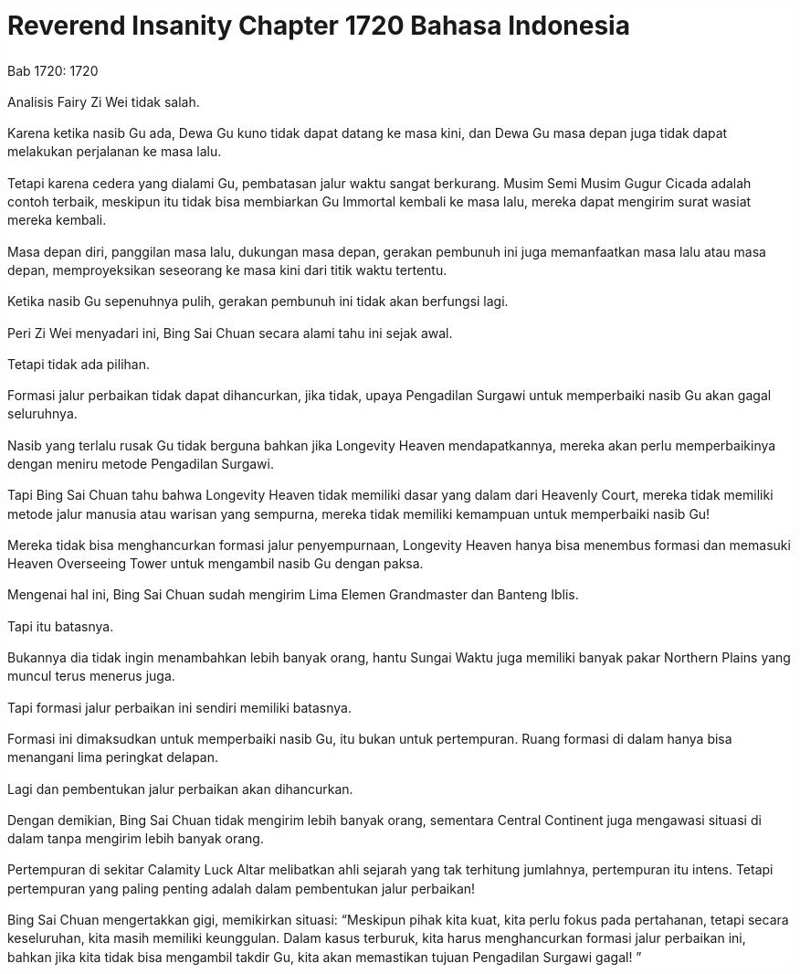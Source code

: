 # Reverend Insanity Chapter 1720 Bahasa Indonesia

Bab 1720: 1720

Analisis Fairy Zi Wei tidak salah.





Karena ketika nasib Gu ada, Dewa Gu kuno tidak dapat datang ke masa kini, dan Dewa Gu masa depan juga tidak dapat melakukan perjalanan ke masa lalu.

Tetapi karena cedera yang dialami Gu, pembatasan jalur waktu sangat berkurang. Musim Semi Musim Gugur Cicada adalah contoh terbaik, meskipun itu tidak bisa membiarkan Gu Immortal kembali ke masa lalu, mereka dapat mengirim surat wasiat mereka kembali.

Masa depan diri, panggilan masa lalu, dukungan masa depan, gerakan pembunuh ini juga memanfaatkan masa lalu atau masa depan, memproyeksikan seseorang ke masa kini dari titik waktu tertentu.

Ketika nasib Gu sepenuhnya pulih, gerakan pembunuh ini tidak akan berfungsi lagi.

Peri Zi Wei menyadari ini, Bing Sai Chuan secara alami tahu ini sejak awal.

Tetapi tidak ada pilihan.

Formasi jalur perbaikan tidak dapat dihancurkan, jika tidak, upaya Pengadilan Surgawi untuk memperbaiki nasib Gu akan gagal seluruhnya.

Nasib yang terlalu rusak Gu tidak berguna bahkan jika Longevity Heaven mendapatkannya, mereka akan perlu memperbaikinya dengan meniru metode Pengadilan Surgawi.

Tapi Bing Sai Chuan tahu bahwa Longevity Heaven tidak memiliki dasar yang dalam dari Heavenly Court, mereka tidak memiliki metode jalur manusia atau warisan yang sempurna, mereka tidak memiliki kemampuan untuk memperbaiki nasib Gu!

Mereka tidak bisa menghancurkan formasi jalur penyempurnaan, Longevity Heaven hanya bisa menembus formasi dan memasuki Heaven Overseeing Tower untuk mengambil nasib Gu dengan paksa.

Mengenai hal ini, Bing Sai Chuan sudah mengirim Lima Elemen Grandmaster dan Banteng Iblis.

Tapi itu batasnya.

Bukannya dia tidak ingin menambahkan lebih banyak orang, hantu Sungai Waktu juga memiliki banyak pakar Northern Plains yang muncul terus menerus juga.

Tapi formasi jalur perbaikan ini sendiri memiliki batasnya.

Formasi ini dimaksudkan untuk memperbaiki nasib Gu, itu bukan untuk pertempuran. Ruang formasi di dalam hanya bisa menangani lima peringkat delapan.

Lagi dan pembentukan jalur perbaikan akan dihancurkan.

Dengan demikian, Bing Sai Chuan tidak mengirim lebih banyak orang, sementara Central Continent juga mengawasi situasi di dalam tanpa mengirim lebih banyak orang.

Pertempuran di sekitar Calamity Luck Altar melibatkan ahli sejarah yang tak terhitung jumlahnya, pertempuran itu intens. Tetapi pertempuran yang paling penting adalah dalam pembentukan jalur perbaikan!

Bing Sai Chuan mengertakkan gigi, memikirkan situasi: “Meskipun pihak kita kuat, kita perlu fokus pada pertahanan, tetapi secara keseluruhan, kita masih memiliki keunggulan. Dalam kasus terburuk, kita harus menghancurkan formasi jalur perbaikan ini, bahkan jika kita tidak bisa mengambil takdir Gu, kita akan memastikan tujuan Pengadilan Surgawi gagal! ”
